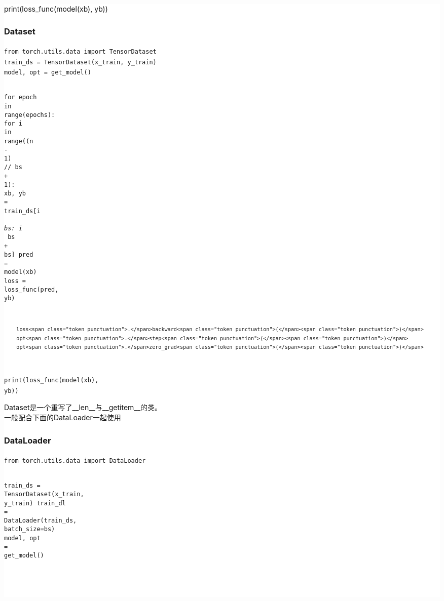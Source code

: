 <span class="token keyword">print</span><span class="token punctuation">(</span>loss_func<span class="token punctuation">(</span>model<span class="token punctuation">(</span>xb<span class="token punctuation">)</span><span class="token punctuation">,</span> yb<span class="token punctuation">)</span><span class="token punctuation">)</span>

</code></pre>
<h3 id="dataset">Dataset</h3>
<pre class=" language-python"><code class="prism  language-python"><span class="token keyword">from</span> torch<span class="token punctuation">.</span>utils<span class="token punctuation">.</span>data <span class="token keyword">import</span> TensorDataset
train_ds <span class="token operator">=</span> TensorDataset<span class="token punctuation">(</span>x_train<span class="token punctuation">,</span> y_train<span class="token punctuation">)</span>
model<span class="token punctuation">,</span> opt <span class="token operator">=</span> get_model<span class="token punctuation">(</span><span class="token punctuation">)</span>

<span class="token keyword">for</span> epoch <span class="token keyword">in</span> <span class="token builtin">range</span><span class="token punctuation">(</span>epochs<span class="token punctuation">)</span><span class="token punctuation">:</span>
    <span class="token keyword">for</span> i <span class="token keyword">in</span> <span class="token builtin">range</span><span class="token punctuation">(</span><span class="token punctuation">(</span>n <span class="token operator">-</span> <span class="token number">1</span><span class="token punctuation">)</span> <span class="token operator">//</span> bs <span class="token operator">+</span> <span class="token number">1</span><span class="token punctuation">)</span><span class="token punctuation">:</span>
        xb<span class="token punctuation">,</span> yb <span class="token operator">=</span> train_ds<span class="token punctuation">[</span>i <span class="token operator">*</span> bs<span class="token punctuation">:</span> i <span class="token operator">*</span> bs <span class="token operator">+</span> bs<span class="token punctuation">]</span>
        pred <span class="token operator">=</span> model<span class="token punctuation">(</span>xb<span class="token punctuation">)</span>
        loss <span class="token operator">=</span> loss_func<span class="token punctuation">(</span>pred<span class="token punctuation">,</span> yb<span class="token punctuation">)</span>

        loss<span class="token punctuation">.</span>backward<span class="token punctuation">(</span><span class="token punctuation">)</span>
        opt<span class="token punctuation">.</span>step<span class="token punctuation">(</span><span class="token punctuation">)</span>
        opt<span class="token punctuation">.</span>zero_grad<span class="token punctuation">(</span><span class="token punctuation">)</span>

<span class="token keyword">print</span><span class="token punctuation">(</span>loss_func<span class="token punctuation">(</span>model<span class="token punctuation">(</span>xb<span class="token punctuation">)</span><span class="token punctuation">,</span> yb<span class="token punctuation">)</span><span class="token punctuation">)</span>
</code></pre>
<p>Dataset是一个重写了__len__与__getitem__的类。<br>
一般配合下面的DataLoader一起使用</p>
<h3 id="dataloader">DataLoader</h3>
<pre class=" language-python"><code class="prism  language-python"><span class="token keyword">from</span> torch<span class="token punctuation">.</span>utils<span class="token punctuation">.</span>data <span class="token keyword">import</span> DataLoader

train_ds <span class="token operator">=</span> TensorDataset<span class="token punctuation">(</span>x_train<span class="token punctuation">,</span> y_train<span class="token punctuation">)</span>
train_dl <span class="token operator">=</span> DataLoader<span class="token punctuation">(</span>train_ds<span class="token punctuation">,</span> batch_size<span class="token operator">=</span>bs<span class="token punctuation">)</span>
model<span class="token punctuation">,</span> opt <span class="token operator">=</span> get_model<span class="token punctuation">(</span><span class="token punctuation">)</span>
